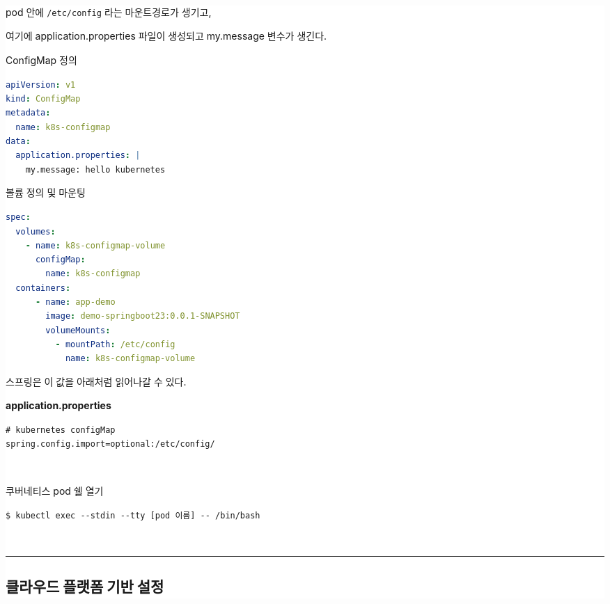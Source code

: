 

pod 안에 `/etc/config` 라는 마운트경로가 생기고,

여기에 application.properties 파일이 생성되고 my.message 변수가 생긴다.

ConfigMap 정의

```yaml
apiVersion: v1
kind: ConfigMap
metadata:
  name: k8s-configmap
data:
  application.properties: |
    my.message: hello kubernetes
```

볼륨 정의 및 마운팅

```yaml
spec:
  volumes:
    - name: k8s-configmap-volume
      configMap:
        name: k8s-configmap
  containers:
      - name: app-demo
        image: demo-springboot23:0.0.1-SNAPSHOT
        volumeMounts:
          - mountPath: /etc/config
            name: k8s-configmap-volume
```

스프링은 이 값을 아래처럼 읽어나갈 수 있다.

**application.properties**

```properties
# kubernetes configMap
spring.config.import=optional:/etc/config/
```

<br />



쿠버네티스 pod 쉘 열기

```shell
$ kubectl exec --stdin --tty [pod 이름] -- /bin/bash
```



<br />

---

## 클라우드 플랫폼 기반 설정
